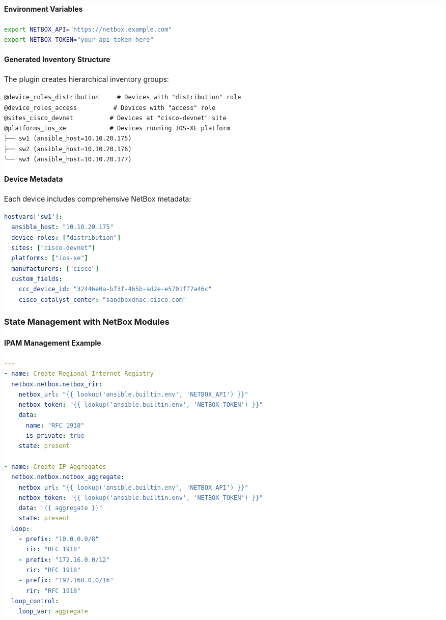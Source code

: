 #### Environment Variables

```bash
export NETBOX_API="https://netbox.example.com"
export NETBOX_TOKEN="your-api-token-here"
```

#### Generated Inventory Structure

The plugin creates hierarchical inventory groups:

```
@device_roles_distribution     # Devices with "distribution" role
@device_roles_access          # Devices with "access" role
@sites_cisco_devnet          # Devices at "cisco-devnet" site
@platforms_ios_xe            # Devices running IOS-XE platform
├── sw1 (ansible_host=10.10.20.175)
├── sw2 (ansible_host=10.10.20.176)
└── sw3 (ansible_host=10.10.20.177)
```

#### Device Metadata

Each device includes comprehensive NetBox metadata:

```yaml
hostvars['sw1']:
  ansible_host: "10.10.20.175"
  device_roles: ["distribution"]
  sites: ["cisco-devnet"]
  platforms: ["ios-xe"]
  manufacturers: ["cisco"]
  custom_fields:
    ccc_device_id: "32446e0a-bf3f-465b-ad2e-e5701ff7a46c"
    cisco_catalyst_center: "sandboxdnac.cisco.com"
```

### State Management with NetBox Modules

#### IPAM Management Example

```yaml
---
- name: Create Regional Internet Registry
  netbox.netbox.netbox_rir:
    netbox_url: "{{ lookup('ansible.builtin.env', 'NETBOX_API') }}"
    netbox_token: "{{ lookup('ansible.builtin.env', 'NETBOX_TOKEN') }}"
    data:
      name: "RFC 1918"
      is_private: true
    state: present

- name: Create IP Aggregates
  netbox.netbox.netbox_aggregate:
    netbox_url: "{{ lookup('ansible.builtin.env', 'NETBOX_API') }}"
    netbox_token: "{{ lookup('ansible.builtin.env', 'NETBOX_TOKEN') }}"
    data: "{{ aggregate }}"
    state: present
  loop:
    - prefix: "10.0.0.0/8"
      rir: "RFC 1918"
    - prefix: "172.16.0.0/12"
      rir: "RFC 1918"
    - prefix: "192.168.0.0/16"
      rir: "RFC 1918"
  loop_control:
    loop_var: aggregate
```